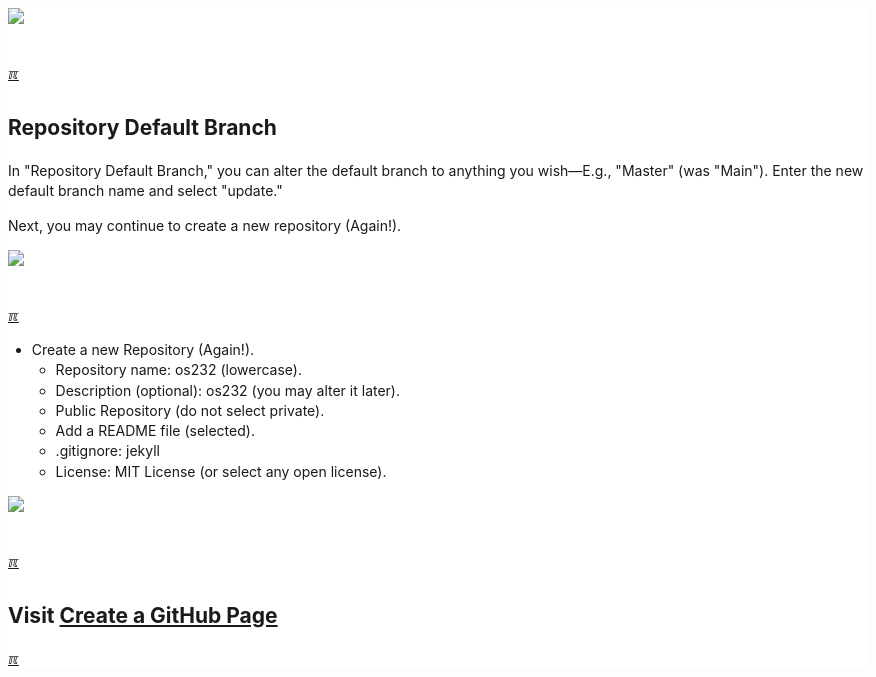 <img src="{{ site.baseurl }}/assets/images/dospD-06.jpg" style="width:960px;"><br><br>

[&#x213C;](#)<br id="idx07">

## Repository Default Branch

In "Repository Default Branch," you can alter the default branch to anything you 
wish—E.g., "Master" (was "Main"). Enter the new default branch name and select "update."

Next, you may continue to create a new repository (Again!).
 
<img src="{{ site.baseurl }}/assets/images/dospD-07.jpg" style="width:960px;"><br><br>

[&#x213C;](#)<br id="idx08">

* Create a new Repository (Again!).
  * Repository name: os232 (lowercase).
  * Description (optional): os232 (you may alter it later).
  * Public Repository (do not select private).
  * Add a README file (selected).
  * .gitignore: jekyll
  * License: MIT License (or select any open license).

<img src="{{ site.baseurl }}/assets/images/dospD-08.jpg" style="width:960px;"><br><br>

[&#x213C;](#)<br id="idx09">

## Visit [Create a GitHub Page](031.md)

[&#x213C;](#)<br id="idxXXX">

